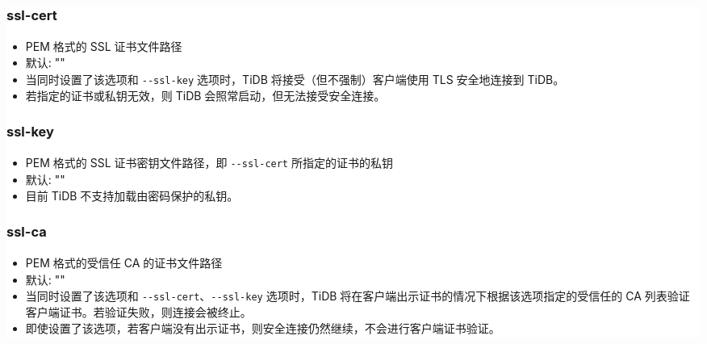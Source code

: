 ### ssl-cert

+ PEM 格式的 SSL 证书文件路径
+ 默认: ""
+ 当同时设置了该选项和 `--ssl-key` 选项时，TiDB 将接受（但不强制）客户端使用 TLS 安全地连接到 TiDB。
+ 若指定的证书或私钥无效，则 TiDB 会照常启动，但无法接受安全连接。

### ssl-key

+ PEM 格式的 SSL 证书密钥文件路径，即 `--ssl-cert` 所指定的证书的私钥
+ 默认: ""
+ 目前 TiDB 不支持加载由密码保护的私钥。

### ssl-ca

+ PEM 格式的受信任 CA 的证书文件路径
+ 默认: ""
+ 当同时设置了该选项和 `--ssl-cert`、`--ssl-key` 选项时，TiDB 将在客户端出示证书的情况下根据该选项指定的受信任的 CA 列表验证客户端证书。若验证失败，则连接会被终止。
+ 即使设置了该选项，若客户端没有出示证书，则安全连接仍然继续，不会进行客户端证书验证。
